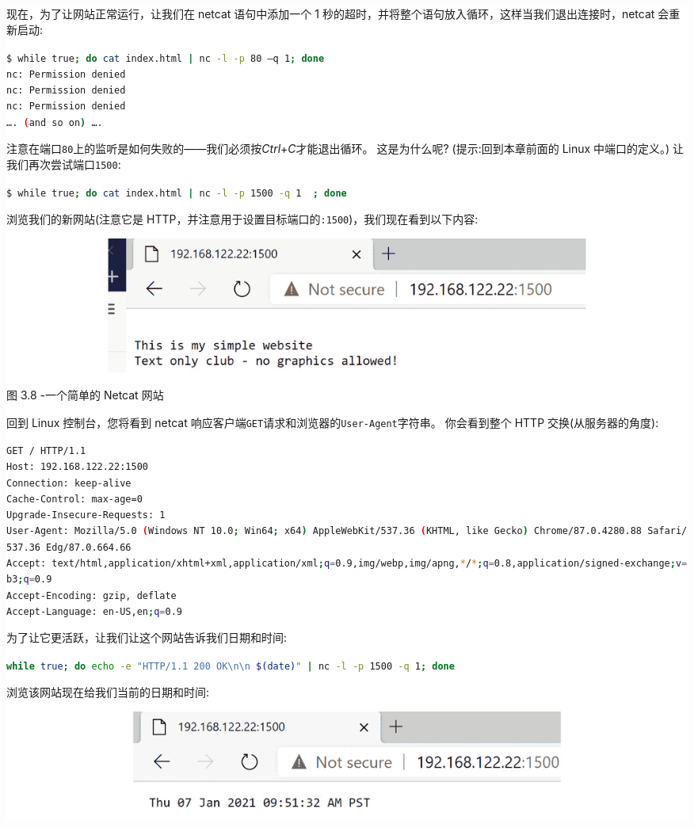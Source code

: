 现在，为了让网站正常运行，让我们在 netcat 语句中添加一个 1 秒的超时，并将整个语句放入循环，这样当我们退出连接时，netcat 会重新启动:

```sh
$ while true; do cat index.html | nc -l -p 80 –q 1; done
nc: Permission denied
nc: Permission denied
nc: Permission denied
…. (and so on) ….
```

注意在端口`80`上的监听是如何失败的——我们必须按*Ctrl*+*C*才能退出循环。 这是为什么呢? (提示:回到本章前面的 Linux 中端口的定义。) 让我们再次尝试端口`1500`:

```sh
$ while true; do cat index.html | nc -l -p 1500 -q 1  ; done
```

浏览我们的新网站(注意它是 HTTP，并注意用于设置目标端口的`:1500`)，我们现在看到以下内容:

![Figure 3.8 – A Netcat simple website ](img/B16336_03_008.jpg)

图 3.8 -一个简单的 Netcat 网站

回到 Linux 控制台，您将看到 netcat 响应客户端`GET`请求和浏览器的`User-Agent`字符串。 你会看到整个 HTTP 交换(从服务器的角度):

```sh
GET / HTTP/1.1
Host: 192.168.122.22:1500
Connection: keep-alive
Cache-Control: max-age=0
Upgrade-Insecure-Requests: 1
User-Agent: Mozilla/5.0 (Windows NT 10.0; Win64; x64) AppleWebKit/537.36 (KHTML, like Gecko) Chrome/87.0.4280.88 Safari/537.36 Edg/87.0.664.66
Accept: text/html,application/xhtml+xml,application/xml;q=0.9,img/webp,img/apng,*/*;q=0.8,application/signed-exchange;v=b3;q=0.9
Accept-Encoding: gzip, deflate
Accept-Language: en-US,en;q=0.9
```

为了让它更活跃，让我们让这个网站告诉我们日期和时间:

```sh
while true; do echo -e "HTTP/1.1 200 OK\n\n $(date)" | nc -l -p 1500 -q 1; done
```

浏览该网站现在给我们当前的日期和时间:

![Figure 3.9 – A more complex Netcat website – adding time and date ](img/B16336_03_009.jpg)

